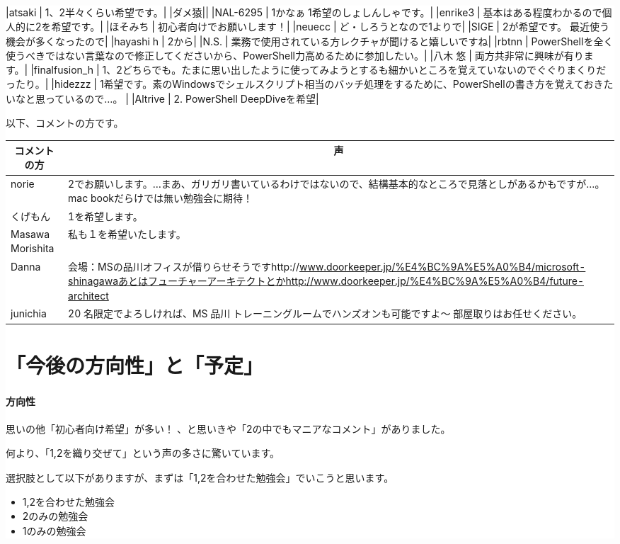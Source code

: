 |atsaki | 1、2半々くらい希望です。|
|ダメ猿||
|NAL-6295 | 1かなぁ 1希望のしょしんしゃです。|
|enrike3 | 基本はある程度わかるので個人的に2を希望です。|
|ほそみち | 初心者向けでお願いします！|
|neuecc | ど・しろうとなので1よりで|
|SIGE | 2が希望です。 最近使う機会が多くなったので|
|hayashi h | 2から|
|N.S. | 業務で使用されている方レクチャが聞けると嬉しいですね|
|rbtnn | PowerShellを全く使うべきではない言葉なので修正してくださいから、PowerShell力高めるために参加したい。|
|八木 悠 | 両方共非常に興味が有ります。|
|finalfusion_h | 1、2どちらでも。たまに思い出したように使ってみようとするも細かいところを覚えていないのでぐぐりまくりだったり。|
|hidezzz | 1希望です。素のWindowsでシェルスクリプト相当のバッチ処理をするために、PowerShellの書き方を覚えておきたいなと思っているので…。 |
|Altrive | 2. PowerShell DeepDiveを希望|

以下、コメントの方です。

|コメントの方|声|
|----|----|
|norie|2でお願いします。…まあ、ガリガリ書いているわけではないので、結構基本的なところで見落としがあるかもですが…。mac bookだらけでは無い勉強会に期待！|
|くげもん|1を希望します。|
|Masawa Morishita|私も１を希望いたします。|
|Danna|会場：MSの品川オフィスが借りらせそうですhttp://www.doorkeeper.jp/%E4%BC%9A%E5%A0%B4/microsoft-shinagawaあとはフューチャーアーキテクトとかhttp://www.doorkeeper.jp/%E4%BC%9A%E5%A0%B4/future-architect|
|junichia|20 名限定でよろしければ、MS 品川 トレーニングルームでハンズオンも可能ですよ～ 部屋取りはお任せください。|


# 「今後の方向性」と「予定」

#### 方向性

思いの他「初心者向け希望」が多い！ 、と思いきや「2の中でもマニアなコメント」がありました。

何より、「1,2を織り交ぜて」という声の多さに驚いています。

選択肢として以下がありますが、まずは「1,2を合わせた勉強会」でいこうと思います。

- 1,2を合わせた勉強会
- 2のみの勉強会
- 1のみの勉強会
